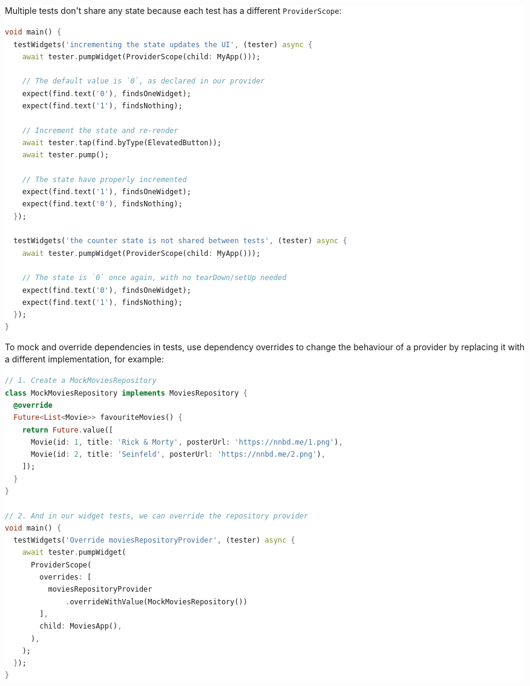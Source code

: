 Multiple tests don't share any state because each test has a different `ProviderScope`:

```dart
void main() {
  testWidgets('incrementing the state updates the UI', (tester) async {
    await tester.pumpWidget(ProviderScope(child: MyApp()));

    // The default value is `0`, as declared in our provider
    expect(find.text('0'), findsOneWidget);
    expect(find.text('1'), findsNothing);

    // Increment the state and re-render
    await tester.tap(find.byType(ElevatedButton));
    await tester.pump();

    // The state have properly incremented
    expect(find.text('1'), findsOneWidget);
    expect(find.text('0'), findsNothing);
  });

  testWidgets('the counter state is not shared between tests', (tester) async {
    await tester.pumpWidget(ProviderScope(child: MyApp()));

    // The state is `0` once again, with no tearDown/setUp needed
    expect(find.text('0'), findsOneWidget);
    expect(find.text('1'), findsNothing);
  });
}
```

To mock and override dependencies in tests, use dependency overrides to change the behaviour of a provider by replacing it with a different implementation, for example:

```dart
// 1. Create a MockMoviesRepository
class MockMoviesRepository implements MoviesRepository {
  @override
  Future<List<Movie>> favouriteMovies() {
    return Future.value([
      Movie(id: 1, title: 'Rick & Morty', posterUrl: 'https://nnbd.me/1.png'),
      Movie(id: 2, title: 'Seinfeld', posterUrl: 'https://nnbd.me/2.png'),
    ]);
  }
}

// 2. And in our widget tests, we can override the repository provider
void main() {
  testWidgets('Override moviesRepositoryProvider', (tester) async {
    await tester.pumpWidget(
      ProviderScope(
        overrides: [
          moviesRepositoryProvider
              .overrideWithValue(MockMoviesRepository())
        ],
        child: MoviesApp(),
      ),
    );
  });
}
```
